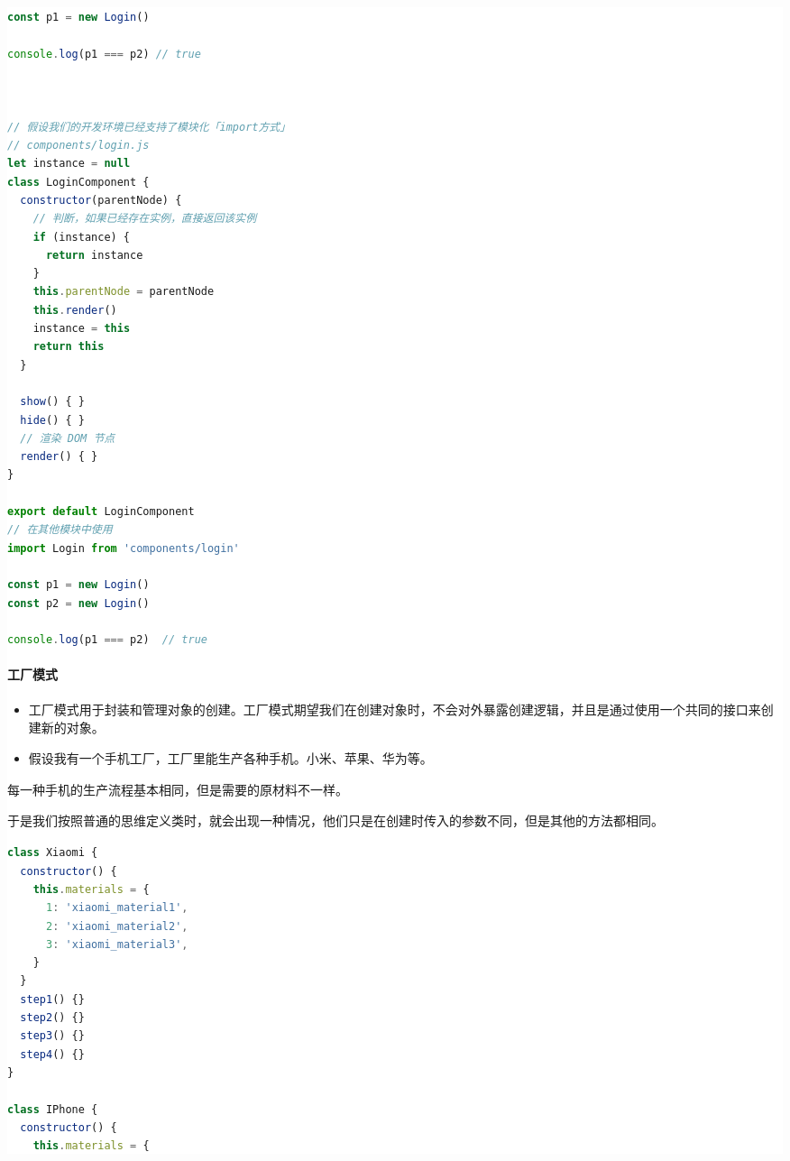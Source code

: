 ```js
const p1 = new Login()

console.log(p1 === p2) // true



// 假设我们的开发环境已经支持了模块化「import方式」
// components/login.js
let instance = null
class LoginComponent {
  constructor(parentNode) {
    // 判断，如果已经存在实例，直接返回该实例
    if (instance) {
      return instance
    }
    this.parentNode = parentNode
    this.render()
    instance = this
    return this
  }

  show() { }
  hide() { }
  // 渲染 DOM 节点
  render() { }
}

export default LoginComponent
// 在其他模块中使用
import Login from 'components/login'

const p1 = new Login()
const p2 = new Login()

console.log(p1 === p2)  // true
```
#### 工厂模式

- 工厂模式用于封装和管理对象的创建。工厂模式期望我们在创建对象时，不会对外暴露创建逻辑，并且是通过使用一个共同的接口来创建新的对象。
  

- 假设我有一个手机工厂，工厂里能生产各种手机。小米、苹果、华为等。

每一种手机的生产流程基本相同，但是需要的原材料不一样。

于是我们按照普通的思维定义类时，就会出现一种情况，他们只是在创建时传入的参数不同，但是其他的方法都相同。

```js
class Xiaomi {
  constructor() {
    this.materials = {
      1: 'xiaomi_material1',
      2: 'xiaomi_material2',
      3: 'xiaomi_material3',
    }
  }
  step1() {}
  step2() {}
  step3() {}
  step4() {}
}

class IPhone {
  constructor() {
    this.materials = {
```